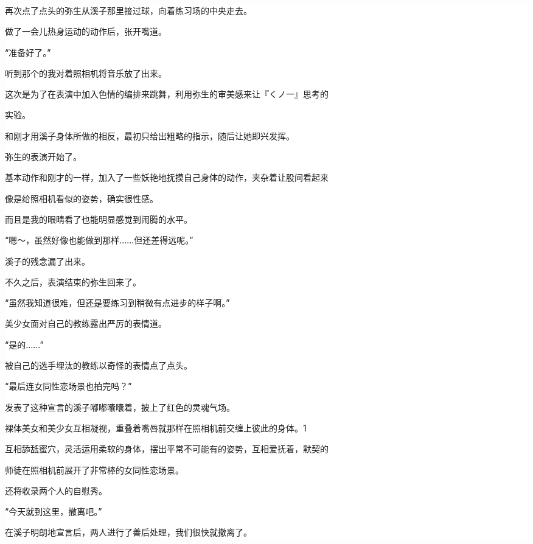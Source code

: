 
再次点了点头的弥生从溪子那里接过球，向着练习场的中央走去。

做了一会儿热身运动的动作后，张开嘴道。



“准备好了。”

听到那个的我对着照相机将音乐放了出来。



这次是为了在表演中加入色情的编排来跳舞，利用弥生的审美感来让『くノ一』思考的

实验。

和刚才用溪子身体所做的相反，最初只给出粗略的指示，随后让她即兴发挥。

弥生的表演开始了。



基本动作和刚才的一样，加入了一些妖艳地抚摸自己身体的动作，夹杂着让股间看起来

像是给照相机看似的姿势，确实很性感。

而且是我的眼睛看了也能明显感觉到闹腾的水平。



“嗯～，虽然好像也能做到那样……但还差得远呢。”



溪子的残念漏了出来。

不久之后，表演结束的弥生回来了。



“虽然我知道很难，但还是要练习到稍微有点进步的样子啊。”

美少女面对自己的教练露出严厉的表情道。

“是的……”

被自己的选手埋汰的教练以奇怪的表情点了点头。



“最后连女同性恋场景也拍完吗？”

发表了这种宣言的溪子嘟嘟囔囔着，披上了红色的灵魂气场。

裸体美女和美少女互相凝视，重叠着嘴唇就那样在照相机前交缠上彼此的身体。1



互相舔舐蜜穴，灵活运用柔软的身体，摆出平常不可能有的姿势，互相爱抚着，默契的

师徒在照相机前展开了非常棒的女同性恋场景。

还将收录两个人的自慰秀。



“今天就到这里，撤离吧。”

在溪子明朗地宣言后，两人进行了善后处理，我们很快就撤离了。
